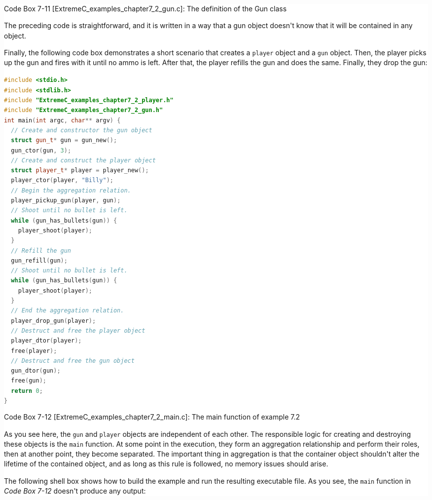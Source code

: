 Code Box 7-11 [ExtremeC_examples_chapter7_2_gun.c]: The definition of the Gun class

The preceding code is straightforward, and it is written in a way that a gun object doesn't know that it will be contained in any object.

Finally, the following code box demonstrates a short scenario that creates a `player` object and a `gun` object. Then, the player picks up the gun and fires with it until no ammo is left. After that, the player refills the gun and does the same. Finally, they drop the gun:

```cpp
#include <stdio.h>
#include <stdlib.h>
#include "ExtremeC_examples_chapter7_2_player.h"
#include "ExtremeC_examples_chapter7_2_gun.h"
int main(int argc, char** argv) {
  // Create and constructor the gun object
  struct gun_t* gun = gun_new();
  gun_ctor(gun, 3);
  // Create and construct the player object
  struct player_t* player = player_new();
  player_ctor(player, "Billy");
  // Begin the aggregation relation.
  player_pickup_gun(player, gun);
  // Shoot until no bullet is left.
  while (gun_has_bullets(gun)) {
    player_shoot(player);
  }
  // Refill the gun
  gun_refill(gun);
  // Shoot until no bullet is left.
  while (gun_has_bullets(gun)) {
    player_shoot(player);
  }
  // End the aggregation relation.
  player_drop_gun(player);
  // Destruct and free the player object
  player_dtor(player);
  free(player);
  // Destruct and free the gun object
  gun_dtor(gun);
  free(gun);
  return 0;
}
```

Code Box 7-12 [ExtremeC_examples_chapter7_2_main.c]: The main function of example 7.2

As you see here, the `gun` and `player` objects are independent of each other. The responsible logic for creating and destroying these objects is the `main` function. At some point in the execution, they form an aggregation relationship and perform their roles, then at another point, they become separated. The important thing in aggregation is that the container object shouldn't alter the lifetime of the contained object, and as long as this rule is followed, no memory issues should arise.

The following shell box shows how to build the example and run the resulting executable file. As you see, the `main` function in *Code Box 7-12* doesn't produce any output:
